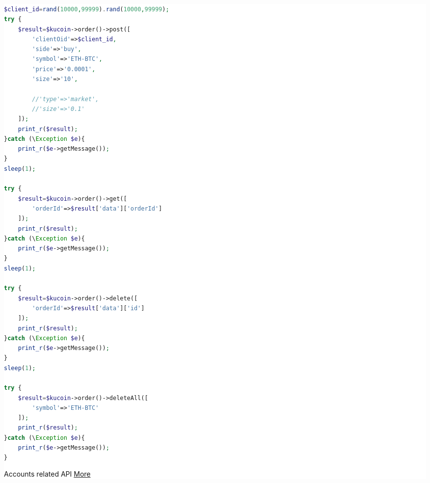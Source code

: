```php
$client_id=rand(10000,99999).rand(10000,99999);
try {
    $result=$kucoin->order()->post([
        'clientOid'=>$client_id,
        'side'=>'buy',
        'symbol'=>'ETH-BTC',
        'price'=>'0.0001',
        'size'=>'10',
        
        //'type'=>'market',
        //'size'=>'0.1'
    ]);
    print_r($result);
}catch (\Exception $e){
    print_r($e->getMessage());
}
sleep(1);

try {
    $result=$kucoin->order()->get([
        'orderId'=>$result['data']['orderId']
    ]);
    print_r($result);
}catch (\Exception $e){
    print_r($e->getMessage());
}
sleep(1);

try {
    $result=$kucoin->order()->delete([
        'orderId'=>$result['data']['id']
    ]);
    print_r($result);
}catch (\Exception $e){
    print_r($e->getMessage());
} 
sleep(1);

try {
    $result=$kucoin->order()->deleteAll([
        'symbol'=>'ETH-BTC'
    ]);
    print_r($result);
}catch (\Exception $e){
    print_r($e->getMessage());
} 
```

Accounts related API [More](https://github.com/zhouaini528/kucoin-php/blob/master/tests/kucoin/accounts.php)
